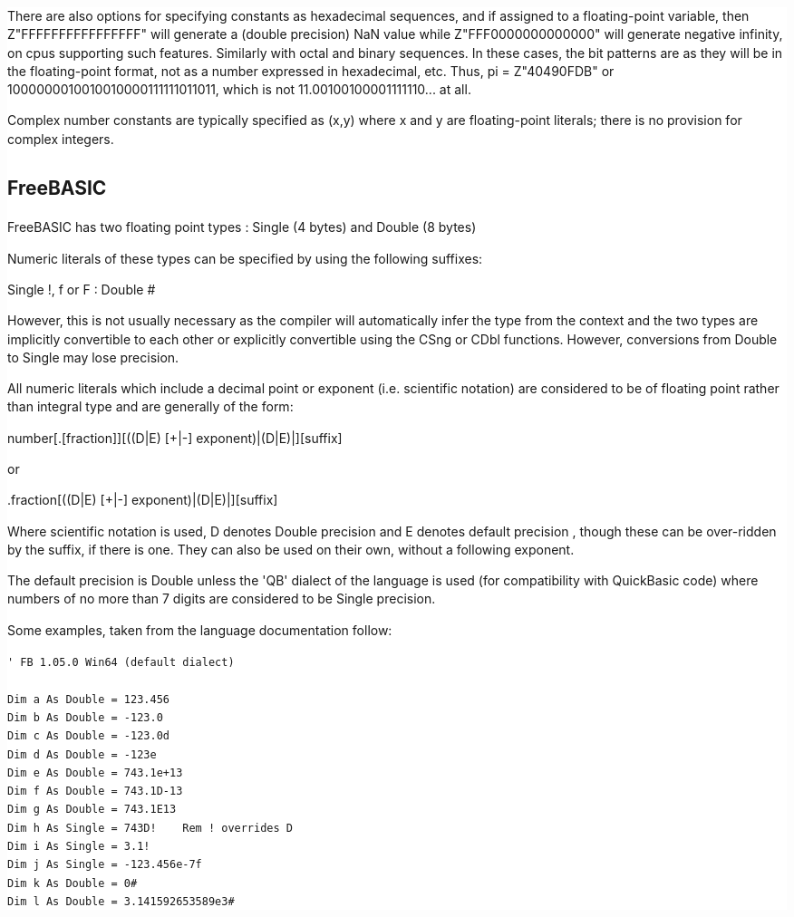 There are also options for specifying constants as hexadecimal sequences, and if assigned to a floating-point variable, then Z"FFFFFFFFFFFFFFFF" will generate a (double precision) NaN value while Z"FFF0000000000000" will generate negative infinity, on cpus supporting such features. Similarly with octal and binary sequences. In these cases, the bit patterns are as they will be in the floating-point format, not as a number expressed in hexadecimal, etc. Thus, pi = Z"40490FDB" or 1000000010010010000111111011011, which is not 11.00100100001111110... at all.

Complex number constants are typically specified as (x,y) where x and y are floating-point literals; there is no provision for complex integers.


## FreeBASIC

FreeBASIC has two floating point types : Single (4 bytes) and Double (8 bytes)

Numeric literals of these types can be specified by using the following suffixes:

Single !, f or F   :   Double #

However, this is not usually necessary as the compiler will automatically infer the type from the context and the two types are implicitly convertible to each other or explicitly convertible using the CSng or CDbl functions. However, conversions from Double to Single may lose precision.

All numeric literals which include a decimal point or exponent (i.e. scientific notation) are considered to be of floating point rather than integral type and are generally of the form:

number[.[fraction]][((D|E) [+|-] exponent)|(D|E)|][suffix]

or

.fraction[((D|E) [+|-] exponent)|(D|E)|][suffix]

Where scientific notation is used, D denotes  Double precision and E denotes default precision , though these can be over-ridden by the suffix, if there is one. They can also be used on their own, without a following exponent.

The default precision is Double unless the 'QB' dialect of the language is used (for compatibility with QuickBasic code) where numbers of no more than 7 digits are considered to be Single precision.

Some examples, taken from the language documentation follow:


```freebasic
' FB 1.05.0 Win64 (default dialect)

Dim a As Double = 123.456
Dim b As Double = -123.0
Dim c As Double = -123.0d
Dim d As Double = -123e
Dim e As Double = 743.1e+13
Dim f As Double = 743.1D-13
Dim g As Double = 743.1E13
Dim h As Single = 743D!    Rem ! overrides D
Dim i As Single = 3.1!
Dim j As Single = -123.456e-7f
Dim k As Double = 0#
Dim l As Double = 3.141592653589e3#
```

